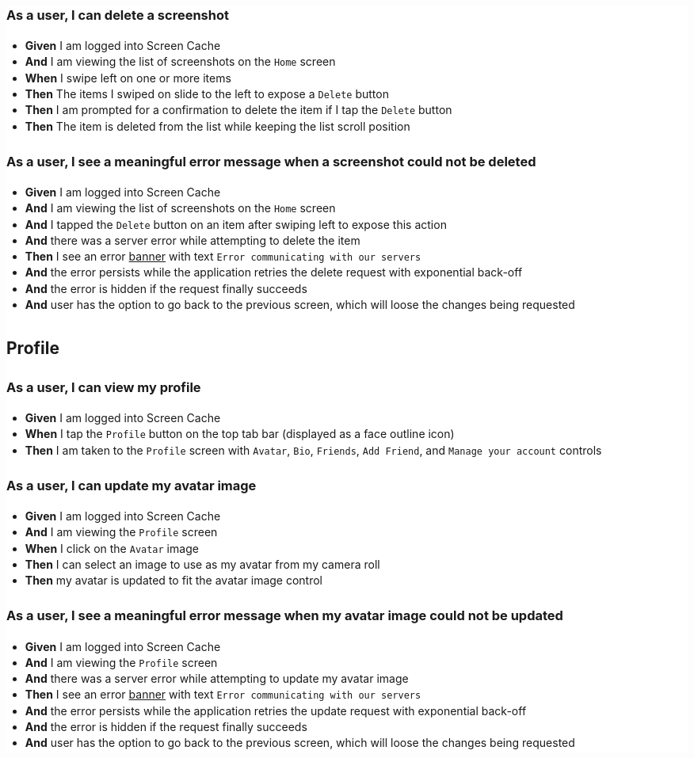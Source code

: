 ### As a user, I can delete a screenshot

* **Given** I am logged into Screen Cache
* **And** I am viewing the list of screenshots on the `Home` screen
* **When** I swipe left on one or more items
* **Then** The items I swiped on slide to the left to expose a `Delete` button
* **Then** I am prompted for a confirmation to delete the item if I tap the `Delete` button
* **Then** The item is deleted from the list while keeping the list scroll position

### As a user, I see a meaningful error message when a screenshot could not be deleted

* **Given** I am logged into Screen Cache
* **And** I am viewing the list of screenshots on the `Home` screen
* **And** I tapped the `Delete` button on an item after swiping left to expose this action
* **And** there was a server error while attempting to delete the item
* **Then** I see an error [banner](https://material.io/components/banners/) with text `Error communicating with our servers`
* **And** the error persists while the application retries the delete request with exponential back-off
* **And** the error is hidden if the request finally succeeds
* **And** user has the option to go back to the previous screen, which will loose the changes being requested

## Profile

### As a user, I can view my profile

* **Given** I am logged into Screen Cache
* **When** I tap the `Profile` button on the top tab bar (displayed as a face outline icon)
* **Then** I am taken to the `Profile` screen with `Avatar`, `Bio`, `Friends`, `Add Friend`, and `Manage your account` controls

### As a user, I can update my avatar image

* **Given** I am logged into Screen Cache
* **And** I am viewing the `Profile` screen
* **When** I click on the `Avatar` image
* **Then** I can select an image to use as my avatar from my camera roll
* **Then** my avatar is updated to fit the avatar image control

### As a user, I see a meaningful error message when my avatar image could not be updated

* **Given** I am logged into Screen Cache
* **And** I am viewing the `Profile` screen
* **And** there was a server error while attempting to update my avatar image
* **Then** I see an error [banner](https://material.io/components/banners/) with text `Error communicating with our servers`
* **And** the error persists while the application retries the update request with exponential back-off
* **And** the error is hidden if the request finally succeeds
* **And** user has the option to go back to the previous screen, which will loose the changes being requested
